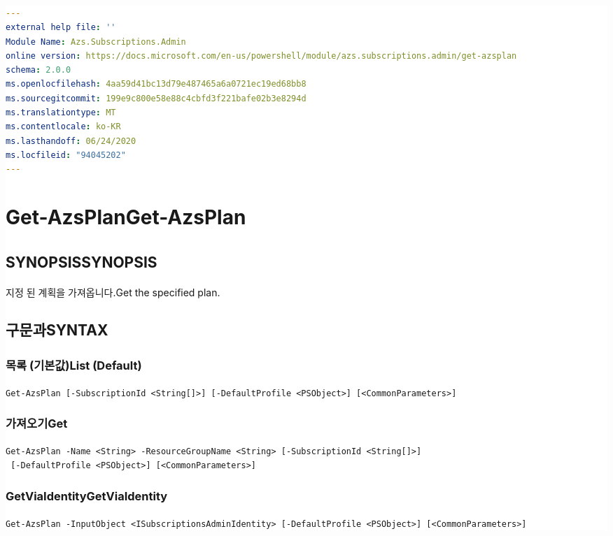 ```yaml
---
external help file: ''
Module Name: Azs.Subscriptions.Admin
online version: https://docs.microsoft.com/en-us/powershell/module/azs.subscriptions.admin/get-azsplan
schema: 2.0.0
ms.openlocfilehash: 4aa59d41bc13d79e487465a6a0721ec19ed68bb8
ms.sourcegitcommit: 199e9c800e58e88c4cbfd3f221bafe02b3e8294d
ms.translationtype: MT
ms.contentlocale: ko-KR
ms.lasthandoff: 06/24/2020
ms.locfileid: "94045202"
---
```

# <span data-ttu-id="cfb6b-101">Get-AzsPlan</span><span class="sxs-lookup"><span data-stu-id="cfb6b-101">Get-AzsPlan</span></span>

## <span data-ttu-id="cfb6b-102">SYNOPSIS</span><span class="sxs-lookup"><span data-stu-id="cfb6b-102">SYNOPSIS</span></span>
<span data-ttu-id="cfb6b-103">지정 된 계획을 가져옵니다.</span><span class="sxs-lookup"><span data-stu-id="cfb6b-103">Get the specified plan.</span></span>

## <span data-ttu-id="cfb6b-104">구문과</span><span class="sxs-lookup"><span data-stu-id="cfb6b-104">SYNTAX</span></span>

### <span data-ttu-id="cfb6b-105">목록 (기본값)</span><span class="sxs-lookup"><span data-stu-id="cfb6b-105">List (Default)</span></span>
```
Get-AzsPlan [-SubscriptionId <String[]>] [-DefaultProfile <PSObject>] [<CommonParameters>]
```

### <span data-ttu-id="cfb6b-106">가져오기</span><span class="sxs-lookup"><span data-stu-id="cfb6b-106">Get</span></span>
```
Get-AzsPlan -Name <String> -ResourceGroupName <String> [-SubscriptionId <String[]>]
 [-DefaultProfile <PSObject>] [<CommonParameters>]
```

### <span data-ttu-id="cfb6b-107">GetViaIdentity</span><span class="sxs-lookup"><span data-stu-id="cfb6b-107">GetViaIdentity</span></span>
```
Get-AzsPlan -InputObject <ISubscriptionsAdminIdentity> [-DefaultProfile <PSObject>] [<CommonParameters>]
```
